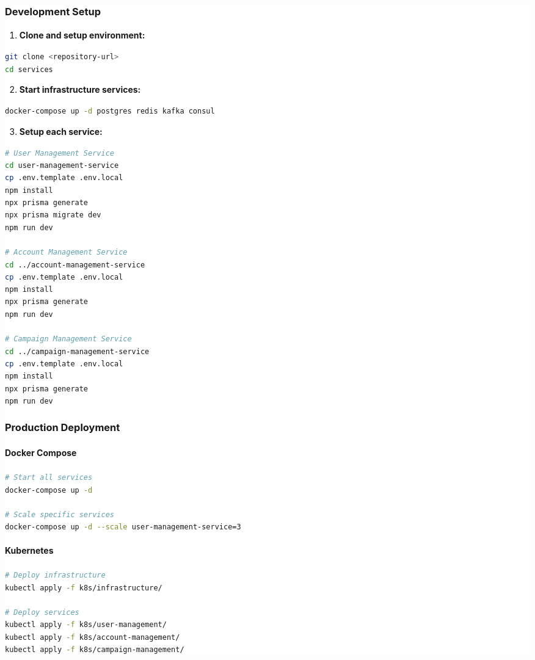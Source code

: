 ### Development Setup

1. **Clone and setup environment:**
```bash
git clone <repository-url>
cd services
```

2. **Start infrastructure services:**
```bash
docker-compose up -d postgres redis kafka consul
```

3. **Setup each service:**
```bash
# User Management Service
cd user-management-service
cp .env.template .env.local
npm install
npx prisma generate
npx prisma migrate dev
npm run dev

# Account Management Service
cd ../account-management-service
cp .env.template .env.local
npm install
npx prisma generate
npm run dev

# Campaign Management Service
cd ../campaign-management-service
cp .env.template .env.local
npm install
npx prisma generate
npm run dev
```

### Production Deployment

#### Docker Compose
```bash
# Start all services
docker-compose up -d

# Scale specific services
docker-compose up -d --scale user-management-service=3
```

#### Kubernetes
```bash
# Deploy infrastructure
kubectl apply -f k8s/infrastructure/

# Deploy services
kubectl apply -f k8s/user-management/
kubectl apply -f k8s/account-management/
kubectl apply -f k8s/campaign-management/
```
